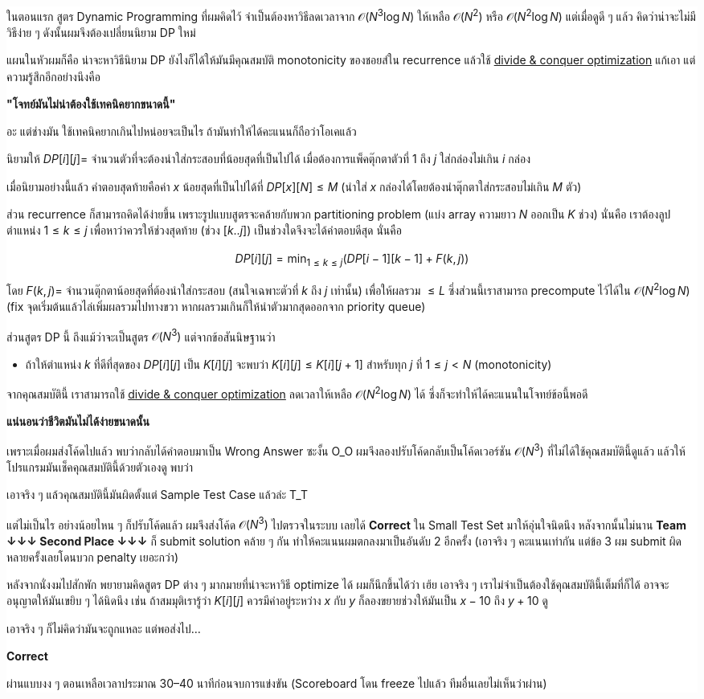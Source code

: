 ในตอนแรก สูตร Dynamic Programming ที่ผมคิดไว้ จำเป็นต้องหาวิธีลดเวลาจาก $\mathcal{O}(N^3 \log N)$ ให้เหลือ $\mathcal{O}(N^2)$ หรือ $\mathcal{O}(N^2 \log N)$ แต่เมื่อดูดี ๆ แล้ว คิดว่าน่าจะไม่มีวิธีง่าย ๆ ดังนั้นผมจึงต้องเปลี่ยนนิยาม DP ใหม่

แผนในหัวผมก็คือ น่าจะหาวิธีนิยาม DP ยังไงก็ได้ให้มันมีคุณสมบัติ monotonicity ของชอยส์ใน recurrence แล้วใช้ [divide & conquer optimization](https://www.quora.com/What-is-divide-and-conquer-optimization-in-dynamic-programming) แก้เอา แต่ความรู้สึกอีกอย่างนึงคือ

**"โจทย์มันไม่น่าต้องใช้เทคนิคยากขนาดนี้"**

อะ แต่ช่างมัน ใช้เทคนิคยากเกินไปหน่อยจะเป็นไร ถ้ามันทำให้ได้คะแนนก็ถือว่าโอเคแล้ว

นิยามให้ $DP[i][j] =$ จำนวนตัวที่จะต้องนำใส่กระสอบที่น้อยสุดที่เป็นไปได้ เมื่อต้องการแพ็คตุ๊กตาตัวที่ $1$ ถึง $j$ ใส่กล่องไม่เกิน $i$ กล่อง

เมื่อนิยามอย่างนี้แล้ว คำตอบสุดท้ายคือค่า $x$ น้อยสุดที่เป็นไปได้ที่ $DP[x][N] \leq M$ (นำใส่ $x$ กล่องได้โดยต้องนำตุ๊กตาใส่กระสอบไม่เกิน $M$ ตัว)

ส่วน recurrence ก็สามารถคิดได้ง่ายขึ้น เพราะรูปแบบสูตรจะคล้ายกับพวก partitioning problem (แบ่ง array ความยาว $N$ ออกเป็น $K$ ช่วง) นั่นคือ เราต้องลูปตำแหน่ง $1 \leq k \leq j$ เพื่อหาว่าควรให้ช่วงสุดท้าย (ช่วง $[k..j]$) เป็นช่วงใดจึงจะได้คำตอบดีสุด นั่นคือ

$$DP[i][j] = \min_{1 \leq k \leq j}\left(DP[i-1][k-1] + F(k, j)\right)$$

โดย $F(k, j) =$ จำนวนตุ๊กตาน้อยสุดที่ต้องนำใส่กระสอบ (สนใจเฉพาะตัวที่ $k$ ถึง $j$ เท่านั้น) เพื่อให้ผลรวม $\leq L$ ซึ่งส่วนนี้เราสามารถ precompute ไว้ได้ใน $\mathcal{O}(N^2 \log N)$ (fix จุดเริ่มต้นแล้วไล่เพิ่มผลรวมไปทางขวา หากผลรวมเกินก็ให้นำตัวมากสุดออกจาก priority queue)

ส่วนสูตร DP นี้ ถึงแม้ว่าจะเป็นสูตร $\mathcal{O}(N^3)$ แต่จากข้อสันนิษฐานว่า

* ถ้าให้ตำแหน่ง $k$ ที่ดีที่สุดของ $DP[i][j]$ เป็น $K[i][j]$ จะพบว่า $K[i][j] \leq K[i][j+1]$ สำหรับทุก $j$ ที่ $1 \leq j < N$ (monotonicity)

จากคุณสมบัตินี้ เราสามารถใช้ [divide & conquer optimization](https://www.quora.com/What-is-divide-and-conquer-optimization-in-dynamic-programming) ลดเวลาให้เหลือ $\mathcal{O}(N^2 \log N)$ ได้ ซึ่งก็จะทำให้ได้คะแนนในโจทย์ข้อนี้พอดี

**แน่นอนว่าชีวิตมันไม่ได้ง่ายขนาดนั้น**

เพราะเมื่อผมส่งโค้ดไปแล้ว พบว่ากลับได้คำตอบมาเป็น Wrong Answer ซะงั้น O_O ผมจึงลองปรับโค้ดกลับเป็นโค้ดเวอร์ชัน $\mathcal{O}(N^3)$ ที่ไม่ได้ใช้คุณสมบัตินี้ดูแล้ว แล้วให้โปรแกรมมันเช็คคุณสมบัตินี้ด้วยตัวเองดู พบว่า

เอาจริง ๆ แล้วคุณสมบัตินี้มันผิดตั้งแต่ Sample Test Case แล้วล่ะ T_T

แต่ไม่เป็นไร อย่างน้อยไหน ๆ ก็ปรับโค้ดแล้ว ผมจึงส่งโค้ด $\mathcal{O}(N^3)$ ไปตรวจในระบบ เลยได้ **Correct** ใน Small Test Set มาให้อุ่นใจนิดนึง หลังจากนั้นไม่นาน **Team ↓↓↓ Second Place ↓↓↓** ก็ submit solution คล้าย ๆ กัน ทำให้คะแนนผมตกลงมาเป็นอันดับ 2 อีกครั้ง (เอาจริง ๆ คะแนนเท่ากัน แต่ข้อ 3 ผม submit ผิดหลายครั้งเลยโดนบวก penalty เยอะกว่า)

หลังจากนั่งงมไปสักพัก พยายามคิดสูตร DP ต่าง ๆ มากมายที่น่าจะหาวิธี optimize ได้ ผมก็นึกขึ้นได้ว่า เฮ้ย เอาจริง ๆ เราไม่จำเป็นต้องใช้คุณสมบัตินี้เต็มที่ก็ได้ อาจจะอนุญาตให้มันเขยิบ ๆ ได้นิดนึง เช่น ถ้าสมมุติเรารู้ว่า $K[i][j]$ ควรมีค่าอยู่ระหว่าง $x$ กับ $y$ ก็ลองขยายช่วงให้มันเป็น $x-10$ ถึง $y+10$ ดู

เอาจริง ๆ ก็ไม่คิดว่ามันจะถูกแหละ แต่พอส่งไป…

**Correct**

ผ่านแบบงง ๆ ตอนเหลือเวลาประมาณ 30–40 นาทีก่อนจบการแข่งขัน (Scoreboard โดน freeze ไปแล้ว ทีมอื่นเลยไม่เห็นว่าผ่าน)
